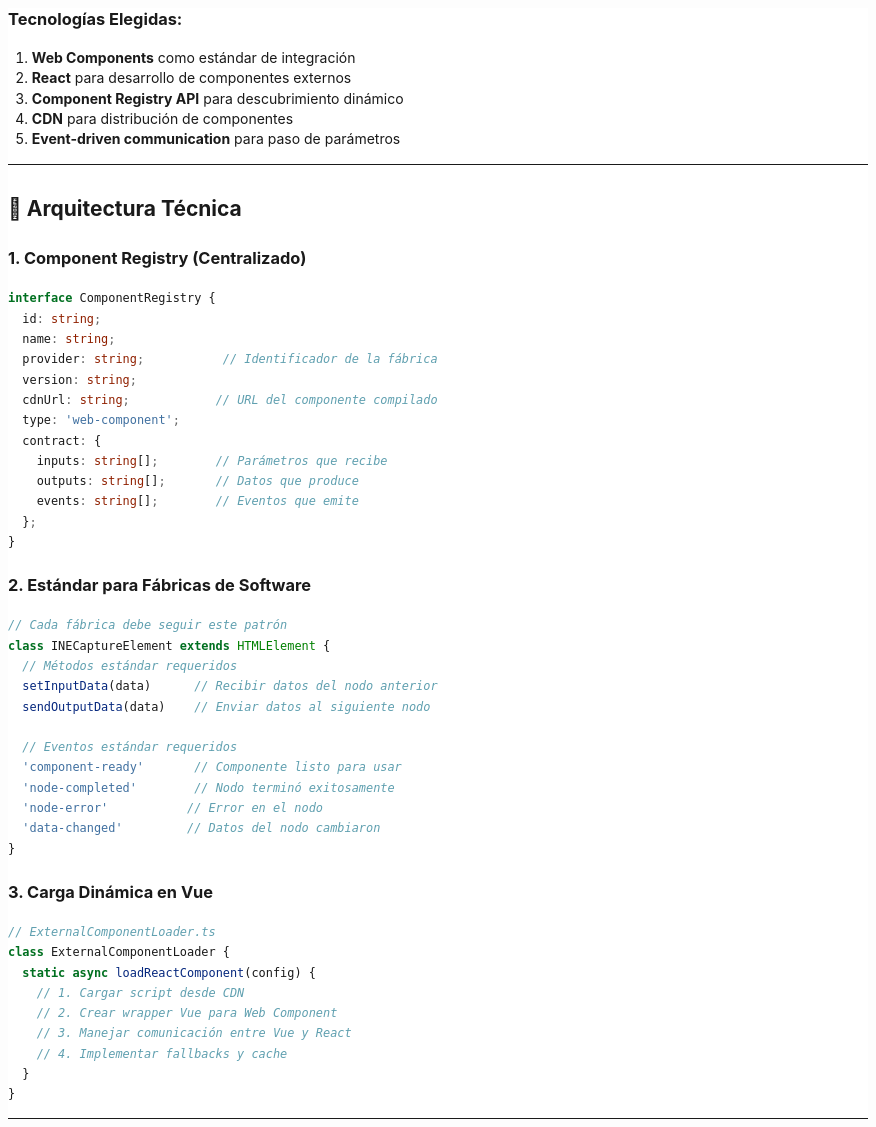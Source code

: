 ### **Tecnologías Elegidas:**

1. **Web Components** como estándar de integración
2. **React** para desarrollo de componentes externos
3. **Component Registry API** para descubrimiento dinámico
4. **CDN** para distribución de componentes
5. **Event-driven communication** para paso de parámetros

---

## 🔧 **Arquitectura Técnica**

### **1. Component Registry (Centralizado)**
```typescript
interface ComponentRegistry {
  id: string;
  name: string;
  provider: string;           // Identificador de la fábrica
  version: string;
  cdnUrl: string;            // URL del componente compilado
  type: 'web-component';
  contract: {
    inputs: string[];        // Parámetros que recibe
    outputs: string[];       // Datos que produce
    events: string[];        // Eventos que emite
  };
}
```

### **2. Estándar para Fábricas de Software**
```javascript
// Cada fábrica debe seguir este patrón
class INECaptureElement extends HTMLElement {
  // Métodos estándar requeridos
  setInputData(data)      // Recibir datos del nodo anterior
  sendOutputData(data)    // Enviar datos al siguiente nodo
  
  // Eventos estándar requeridos
  'component-ready'       // Componente listo para usar
  'node-completed'        // Nodo terminó exitosamente
  'node-error'           // Error en el nodo
  'data-changed'         // Datos del nodo cambiaron
}
```

### **3. Carga Dinámica en Vue**
```typescript
// ExternalComponentLoader.ts
class ExternalComponentLoader {
  static async loadReactComponent(config) {
    // 1. Cargar script desde CDN
    // 2. Crear wrapper Vue para Web Component
    // 3. Manejar comunicación entre Vue y React
    // 4. Implementar fallbacks y cache
  }
}
```

---